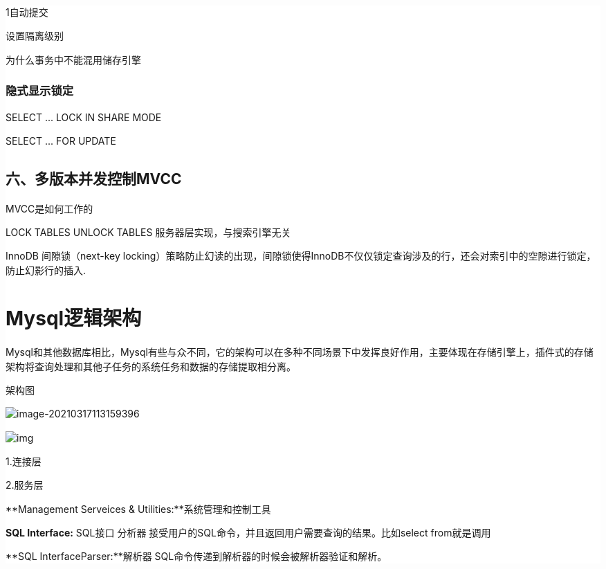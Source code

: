 1自动提交

设置隔离级别

为什么事务中不能混用储存引擎

### 隐式显示锁定 

SELECT ...  LOCK IN  SHARE MODE

SELECT ...   FOR  UPDATE





## 六、多版本并发控制MVCC

MVCC是如何工作的









LOCK TABLES  UNLOCK TABLES  服务器层实现，与搜索引擎无关 









InnoDB  间隙锁（next-key locking）策略防止幻读的出现，间隙锁使得InnoDB不仅仅锁定查询涉及的行，还会对索引中的空隙进行锁定，防止幻影行的插入.





# Mysql逻辑架构

Mysql和其他数据库相比，Mysql有些与众不同，它的架构可以在多种不同场景下中发挥良好作用，主要体现在存储引擎上，插件式的存储架构将查询处理和其他子任务的系统任务和数据的存储提取相分离。	

架构图

![image-20210317113159396](C:\Users\wangdingjian\AppData\Roaming\Typora\typora-user-images\image-20210317113159396.png)



![img](https://img2018.cnblogs.com/blog/1454031/201904/1454031-20190410222744803-621774735.png)

1.连接层

2.服务层

**Management Serveices & Utilities:**系统管理和控制工具

**SQL Interface:** SQL接口   分析器
接受用户的SQL命令，并且返回用户需要查询的结果。比如select from就是调用

**SQL InterfaceParser:**解析器
SQL命令传递到解析器的时候会被解析器验证和解析。

